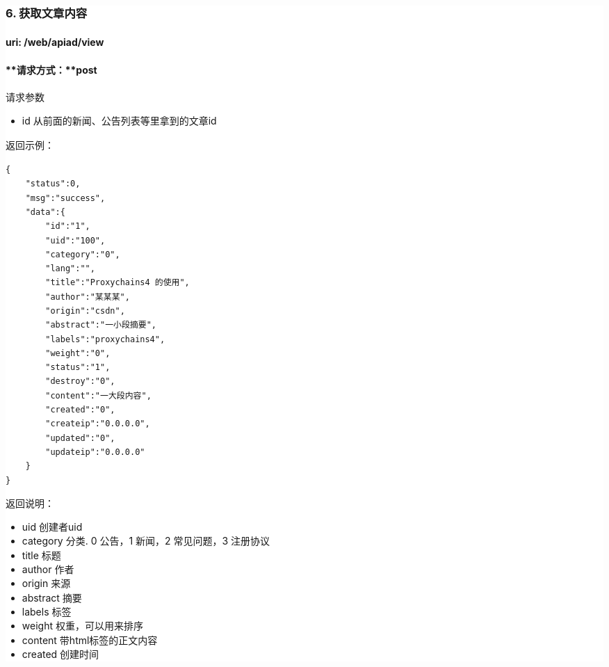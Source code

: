 ### 6. 获取文章内容

#### uri: /web/apiad/view

#### **请求方式：**post

请求参数
- id 从前面的新闻、公告列表等里拿到的文章id

返回示例：

```
{
    "status":0,
    "msg":"success",
    "data":{
        "id":"1",
        "uid":"100",
        "category":"0",
        "lang":"",
        "title":"Proxychains4 的使用",
        "author":"某某某",
        "origin":"csdn",
        "abstract":"一小段摘要",
        "labels":"proxychains4",
        "weight":"0",
        "status":"1",
        "destroy":"0",
        "content":"一大段内容",
        "created":"0",
        "createip":"0.0.0.0",
        "updated":"0",
        "updateip":"0.0.0.0"
    }
}
```

返回说明：
- uid 创建者uid
- category 分类. 0 公告，1 新闻，2 常见问题，3 注册协议
- title 标题
- author 作者
- origin 来源
- abstract 摘要
- labels 标签
- weight 权重，可以用来排序
- content 带html标签的正文内容
- created 创建时间
